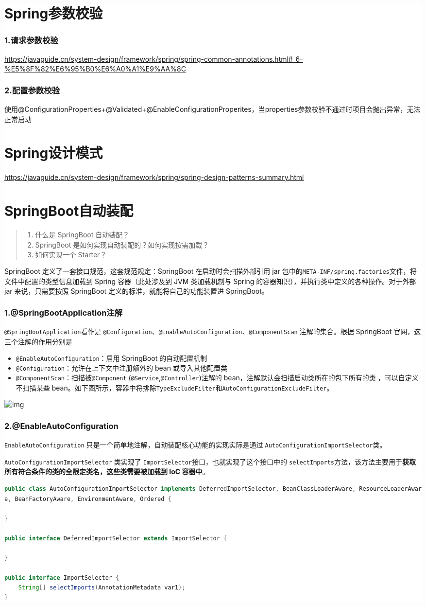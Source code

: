 

# Spring参数校验

### 1.请求参数校验

https://javaguide.cn/system-design/framework/spring/spring-common-annotations.html#_6-%E5%8F%82%E6%95%B0%E6%A0%A1%E9%AA%8C

### 2.配置参数校验

使用@ConfigurationProperties+@Validated+@EnableConfigurationProperites，当properties参数校验不通过时项目会抛出异常，无法正常启动

# Spring设计模式

https://javaguide.cn/system-design/framework/spring/spring-design-patterns-summary.html

# SpringBoot自动装配

> 1. 什么是 SpringBoot 自动装配？
> 2. SpringBoot 是如何实现自动装配的？如何实现按需加载？
> 3. 如何实现一个 Starter？

SpringBoot 定义了一套接口规范，这套规范规定：SpringBoot 在启动时会扫描外部引用 jar 包中的`META-INF/spring.factories`文件，将文件中配置的类型信息加载到 Spring 容器（此处涉及到 JVM 类加载机制与 Spring 的容器知识），并执行类中定义的各种操作。对于外部 jar 来说，只需要按照 SpringBoot 定义的标准，就能将自己的功能装置进 SpringBoot。

### 1.@SpringBootApplication注解

`@SpringBootApplication`看作是 `@Configuration`、`@EnableAutoConfiguration`、`@ComponentScan` 注解的集合。根据 SpringBoot 官网，这三个注解的作用分别是

- `@EnableAutoConfiguration`：启用 SpringBoot 的自动配置机制
- `@Configuration`：允许在上下文中注册额外的 bean 或导入其他配置类
- `@ComponentScan`：扫描被`@Component` (`@Service`,`@Controller`)注解的 bean，注解默认会扫描启动类所在的包下所有的类 ，可以自定义不扫描某些 bean。如下图所示，容器中将排除`TypeExcludeFilter`和`AutoConfigurationExcludeFilter`。

![img](https://oss.javaguide.cn/p3-juejin/bcc73490afbe4c6ba62acde6a94ffdfd~tplv-k3u1fbpfcp-watermark.png)

### 2.@EnableAutoConfiguration

`EnableAutoConfiguration` 只是一个简单地注解，自动装配核心功能的实现实际是通过 `AutoConfigurationImportSelector`类。

`AutoConfigurationImportSelector` 类实现了 `ImportSelector`接口，也就实现了这个接口中的 `selectImports`方法，该方法主要用于**获取所有符合条件的类的全限定类名，这些类需要被加载到 IoC 容器中**。

```java
public class AutoConfigurationImportSelector implements DeferredImportSelector, BeanClassLoaderAware, ResourceLoaderAware, BeanFactoryAware, EnvironmentAware, Ordered {

}

public interface DeferredImportSelector extends ImportSelector {

}

public interface ImportSelector {
    String[] selectImports(AnnotationMetadata var1);
}

```

